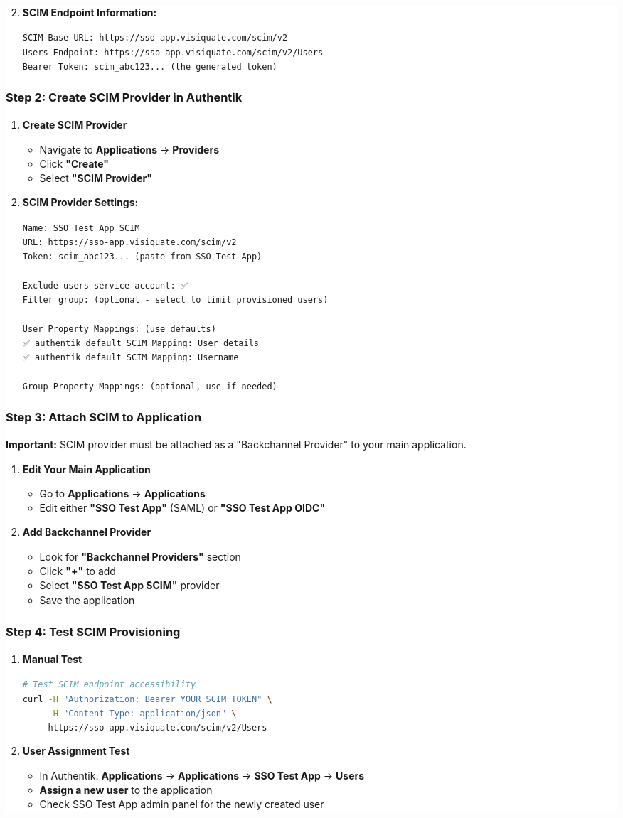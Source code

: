 2. **SCIM Endpoint Information:**
   ```
   SCIM Base URL: https://sso-app.visiquate.com/scim/v2
   Users Endpoint: https://sso-app.visiquate.com/scim/v2/Users
   Bearer Token: scim_abc123... (the generated token)
   ```

### Step 2: Create SCIM Provider in Authentik

1. **Create SCIM Provider**
   - Navigate to **Applications** → **Providers**
   - Click **"Create"**
   - Select **"SCIM Provider"**

2. **SCIM Provider Settings:**
   ```
   Name: SSO Test App SCIM
   URL: https://sso-app.visiquate.com/scim/v2
   Token: scim_abc123... (paste from SSO Test App)
   
   Exclude users service account: ✅
   Filter group: (optional - select to limit provisioned users)
   
   User Property Mappings: (use defaults)
   ✅ authentik default SCIM Mapping: User details  
   ✅ authentik default SCIM Mapping: Username
   
   Group Property Mappings: (optional, use if needed)
   ```

### Step 3: Attach SCIM to Application

**Important:** SCIM provider must be attached as a "Backchannel Provider" to your main application.

1. **Edit Your Main Application**
   - Go to **Applications** → **Applications** 
   - Edit either **"SSO Test App"** (SAML) or **"SSO Test App OIDC"**

2. **Add Backchannel Provider**
   - Look for **"Backchannel Providers"** section
   - Click **"+"** to add
   - Select **"SSO Test App SCIM"** provider
   - Save the application

### Step 4: Test SCIM Provisioning

1. **Manual Test**
   ```bash
   # Test SCIM endpoint accessibility
   curl -H "Authorization: Bearer YOUR_SCIM_TOKEN" \
        -H "Content-Type: application/json" \
        https://sso-app.visiquate.com/scim/v2/Users
   ```

2. **User Assignment Test**
   - In Authentik: **Applications** → **Applications** → **SSO Test App** → **Users**
   - **Assign a new user** to the application
   - Check SSO Test App admin panel for the newly created user
